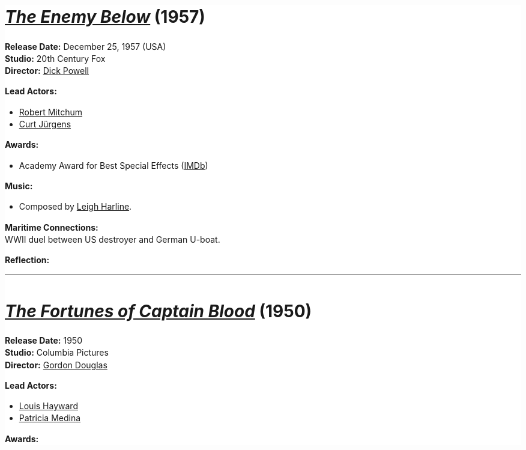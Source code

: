 # [*The Enemy Below*](https://www.imdb.com/find/?q=The%20Enemy%20Below%201957) (1957)
**Release Date:** December 25, 1957 (USA)  
**Studio:** 20th Century Fox  
**Director:** [Dick Powell](https://www.imdb.com/find/?q=Dick%20Powell)  

**Lead Actors:**  
- [Robert Mitchum](https://www.imdb.com/find/?q=Robert%20Mitchum)  
- [Curt Jürgens](https://www.imdb.com/find/?q=Curt%20J%C3%BCrgens)

**Awards:**  
- Academy Award for Best Special Effects ([IMDb](https://www.imdb.com/find/?q=The%20Enemy%20Below%201957/awards/))

**Music:**  
- Composed by [Leigh Harline](https://en.wikipedia.org/wiki/Leigh_Harline).

**Maritime Connections:**  
WWII duel between US destroyer and German U-boat.

**Reflection:**  


---

# [*The Fortunes of Captain Blood*](https://www.imdb.com/find/?q=The%20Fortunes%20of%20Captain%20Blood%201950) (1950)
**Release Date:** 1950  
**Studio:** Columbia Pictures  
**Director:** [Gordon Douglas](https://www.imdb.com/find/?q=Gordon%20Douglas)  

**Lead Actors:**  
- [Louis Hayward](https://www.imdb.com/find/?q=Louis%20Hayward)  
- [Patricia Medina](https://www.imdb.com/find/?q=Patricia%20Medina)

**Awards:**  
